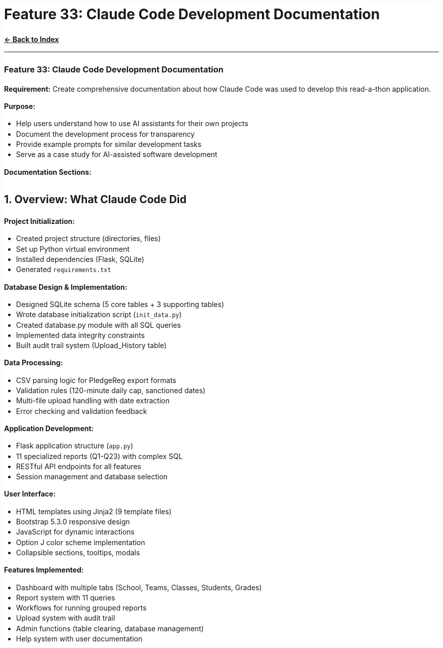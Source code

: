 # Feature 33: Claude Code Development Documentation

**[← Back to Index](../00-INDEX.md)**

---

### Feature 33: Claude Code Development Documentation
**Requirement:** Create comprehensive documentation about how Claude Code was used to develop this read-a-thon application.

**Purpose:**
- Help users understand how to use AI assistants for their own projects
- Document the development process for transparency
- Provide example prompts for similar development tasks
- Serve as a case study for AI-assisted software development

**Documentation Sections:**

## 1. Overview: What Claude Code Did

**Project Initialization:**
- Created project structure (directories, files)
- Set up Python virtual environment
- Installed dependencies (Flask, SQLite)
- Generated `requirements.txt`

**Database Design & Implementation:**
- Designed SQLite schema (5 core tables + 3 supporting tables)
- Wrote database initialization script (`init_data.py`)
- Created database.py module with all SQL queries
- Implemented data integrity constraints
- Built audit trail system (Upload_History table)

**Data Processing:**
- CSV parsing logic for PledgeReg export formats
- Validation rules (120-minute daily cap, sanctioned dates)
- Multi-file upload handling with date extraction
- Error checking and validation feedback

**Application Development:**
- Flask application structure (`app.py`)
- 11 specialized reports (Q1-Q23) with complex SQL
- RESTful API endpoints for all features
- Session management and database selection

**User Interface:**
- HTML templates using Jinja2 (9 template files)
- Bootstrap 5.3.0 responsive design
- JavaScript for dynamic interactions
- Option J color scheme implementation
- Collapsible sections, tooltips, modals

**Features Implemented:**
- Dashboard with multiple tabs (School, Teams, Classes, Students, Grades)
- Report system with 11 queries
- Workflows for running grouped reports
- Upload system with audit trail
- Admin functions (table clearing, database management)
- Help system with user documentation
